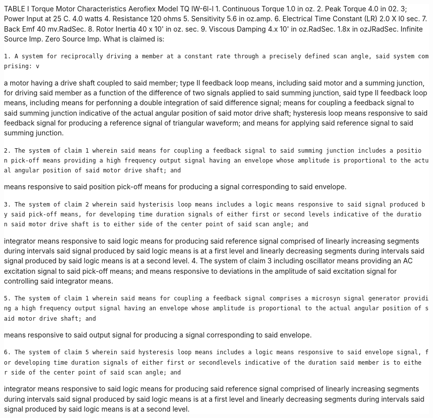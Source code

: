 TABLE I Torque Motor Characteristics Aerofiex Model TQ lW-6l-l 1.
Continuous Torque 1.0 in oz. 2. Peak Torque 4.0 in 02. 3; Power Input at
25 C. 4.0 watts 4. Resistance 120 ohms 5. Sensitivity 5.6 in oz.amp. 6.
Electrical Time Constant (LR) 2.0 X l0 sec. 7. Back Emf 40 mv.RadSec. 8.
Rotor Inertia 40 x 10' in oz. sec. 9. Viscous Damping 4.x 10' in
oz.RadSec. 1.8x in ozJRadSec. Infinite Source Imp. Zero Source Imp. What
is claimed is:

`1. A system for reciprocally driving a member at a constant rate through a precisely defined scan angle, said system comprising: v `

a motor having a drive shaft coupled to said member; type II feedback
loop means, including said motor and a summing junction, for driving
said member as a function of the difference of two signals applied to
said summing junction, said type II feedback loop means, including means
for perfonning a double integration of said difference signal; means for
coupling a feedback signal to said summing junction indicative of the
actual angular position of said motor drive shaft; hysteresis loop means
responsive to said feedback signal for producing a reference signal of
triangular waveform; and means for applying said reference signal to
said summing junction.

`2. The system of claim 1 wherein said means for coupling a feedback signal to said summing junction includes a position pick-off means providing a high frequency output signal having an envelope whose amplitude is proportional to the actual angular position of said motor drive shaft; and `

means responsive to said position pick-off means for producing a signal
corresponding to said envelope.

`3. The system of claim 2 wherein said hysterisis loop means includes a logic means responsive to said signal produced by said pick-off means, for developing time duration signals of either first or second levels indicative of the duration said motor drive shaft is to either side of the center point of said scan angle; and `

integrator means responsive to said logic means for producing said
reference signal comprised of linearly increasing segments during
intervals said signal produced by said logic means is at a first level
and linearly decreasing segments during intervals said signal produced
by said logic means is at a second level. 4. The system of claim 3
including oscillator means providing an AC excitation signal to said
pick-off means; and means responsive to deviations in the amplitude of
said excitation signal for controlling said integrator means.

`5. The system of claim 1 wherein said means for coupling a feedback signal comprises a microsyn signal generator providing a high frequency output signal having an envelope whose amplitude is proportional to the actual angular position of said motor drive shaft; and `

means responsive to said output signal for producing a signal
corresponding to said envelope.

`6. The system of claim 5 wherein said hysteresis loop means includes a logic means responsive to said envelope signal, for developing time duration signals of either first or secondlevels indicative of the duration said member is to either side of the center point of said scan angle; and `

integrator means responsive to said logic means for producing said
reference signal comprised of linearly increasing segments during
intervals said signal produced by said logic means is at a first level
and linearly decreasing segments during intervals said signal produced
by said logic means is at a second level.

